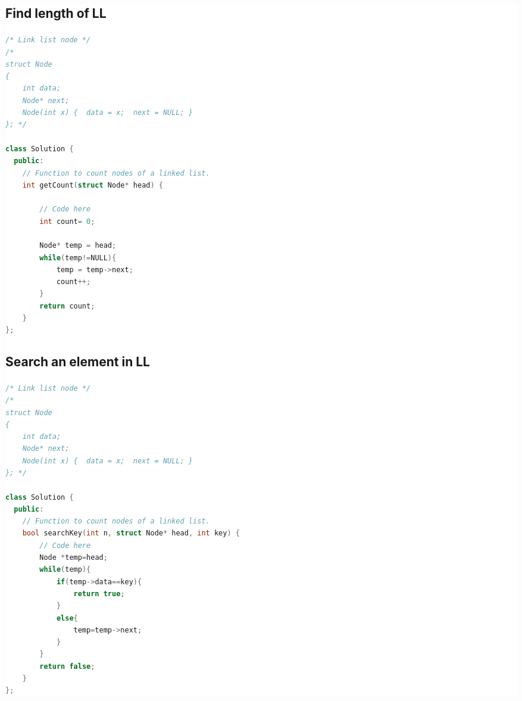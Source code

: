 ## Find length of LL
```cpp
/* Link list node */
/*
struct Node
{
    int data;
    Node* next;
    Node(int x) {  data = x;  next = NULL; }
}; */

class Solution {
  public:
    // Function to count nodes of a linked list.
    int getCount(struct Node* head) {

        // Code here
        int count= 0;
        
        Node* temp = head;
        while(temp!=NULL){
            temp = temp->next;
            count++;
        }
        return count;
    }
};
```

## Search an element in LL
```cpp
/* Link list node */
/*
struct Node
{
    int data;
    Node* next;
    Node(int x) {  data = x;  next = NULL; }
}; */

class Solution {
  public:
    // Function to count nodes of a linked list.
    bool searchKey(int n, struct Node* head, int key) {
        // Code here
        Node *temp=head;
        while(temp){
            if(temp->data==key){
                return true;
            }
            else{
                temp=temp->next;
            }
        }
        return false;
    }
};
```

